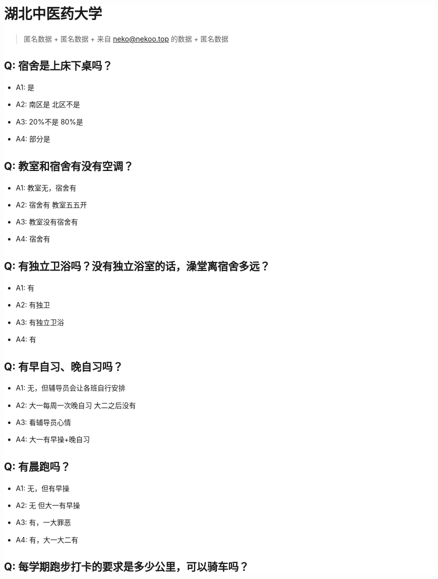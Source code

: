 # 湖北中医药大学

> 匿名数据 + 匿名数据 + 来自 neko@nekoo.top 的数据 + 匿名数据

## Q: 宿舍是上床下桌吗？

- A1: 是

- A2: 南区是  北区不是

- A3: 20%不是 80%是

- A4: 部分是

## Q: 教室和宿舍有没有空调？

- A1: 教室无，宿舍有

- A2: 宿舍有  教室五五开

- A3: 教室没有宿舍有

- A4: 宿舍有

## Q: 有独立卫浴吗？没有独立浴室的话，澡堂离宿舍多远？

- A1: 有

- A2: 有独卫

- A3: 有独立卫浴

- A4: 有

## Q: 有早自习、晚自习吗？

- A1: 无，但辅导员会让各班自行安排

- A2: 大一每周一次晚自习  大二之后没有

- A3: 看辅导员心情

- A4: 大一有早操+晚自习

## Q: 有晨跑吗？

- A1: 无，但有早操

- A2: 无  但大一有早操

- A3: 有，一大罪恶

- A4: 有，大一大二有

## Q: 每学期跑步打卡的要求是多少公里，可以骑车吗？
